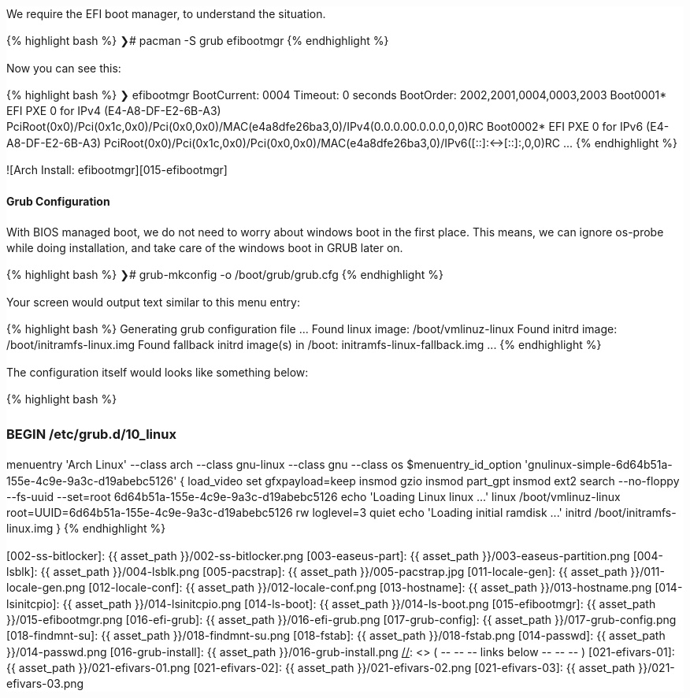 We require the EFI boot manager,
to understand the situation.

{% highlight bash %}
❯# pacman -S grub efibootmgr
{% endhighlight %}

Now you can see this:

{% highlight bash %}
❯ efibootmgr
BootCurrent: 0004
Timeout: 0 seconds
BootOrder: 2002,2001,0004,0003,2003
Boot0001* EFI PXE 0 for IPv4 (E4-A8-DF-E2-6B-A3)   PciRoot(0x0)/Pci(0x1c,0x0)/Pci(0x0,0x0)/MAC(e4a8dfe26ba3,0)/IPv4(0.0.0.00.0.0.0,0,0)RC
Boot0002* EFI PXE 0 for IPv6 (E4-A8-DF-E2-6B-A3)   PciRoot(0x0)/Pci(0x1c,0x0)/Pci(0x0,0x0)/MAC(e4a8dfe26ba3,0)/IPv6([::]:<->[::]:,0,0)RC
...
{% endhighlight %}

![Arch Install: efibootmgr][015-efibootmgr]

#### Grub Configuration

With BIOS managed boot,
we do not need to worry about windows boot
in the first place.
This means, we can ignore os-probe
while doing installation,
and take care of the windows boot in GRUB later on.

{% highlight bash %}
❯# grub-mkconfig -o /boot/grub/grub.cfg
{% endhighlight %}

Your screen would output text similar to this menu entry:

{% highlight bash %}
Generating grub configuration file ...
Found linux image: /boot/vmlinuz-linux
Found initrd image: /boot/initramfs-linux.img
Found fallback initrd image(s) in /boot:  initramfs-linux-fallback.img
...
{% endhighlight %}

The configuration itself would looks like something below:

{% highlight bash %}
### BEGIN /etc/grub.d/10_linux ###
menuentry 'Arch Linux' --class arch --class gnu-linux --class gnu --class os $menuentry_id_option 'gnulinux-simple-6d64b51a-155e-4c9e-9a3c-d19abebc5126' {
  load_video
  set gfxpayload=keep
  insmod gzio
  insmod part_gpt
  insmod ext2
  search --no-floppy --fs-uuid --set=root 6d64b51a-155e-4c9e-9a3c-d19abebc5126
  echo  'Loading Linux linux ...'
  linux  /boot/vmlinuz-linux root=UUID=6d64b51a-155e-4c9e-9a3c-d19abebc5126 rw  loglevel=3 quiet
  echo  'Loading initial ramdisk ...'
  initrd  /boot/initramfs-linux.img
}
{% endhighlight %}


[//]: <> ( -- -- -- links below -- -- -- )
[local-whats-next]: /system/2023/04/05/arch-post-install.html
[link-archwiki]:    https://wiki.archlinux.org/index.php/Beginners%27_guide/Installation
[local-multiboot]:   /system/2018/05/21/linux-multiboot.html
[local-iwd]:         /system/2023/05/05/iwd.html
[002-ss-bitlocker]: {{ asset_path }}/002-ss-bitlocker.png
[003-easeus-part]:  {{ asset_path }}/003-easeus-partition.png
[004-lsblk]:        {{ asset_path }}/004-lsblk.png
[005-pacstrap]:     {{ asset_path }}/005-pacstrap.jpg
[011-locale-gen]:   {{ asset_path }}/011-locale-gen.png
[012-locale-conf]:  {{ asset_path }}/012-locale-conf.png
[013-hostname]:     {{ asset_path }}/013-hostname.png
[014-lsinitcpio]:   {{ asset_path }}/014-lsinitcpio.png
[014-ls-boot]:      {{ asset_path }}/014-ls-boot.png
[015-efibootmgr]:   {{ asset_path }}/015-efibootmgr.png
[016-efi-grub]:     {{ asset_path }}/016-efi-grub.png
[017-grub-config]:  {{ asset_path }}/017-grub-config.png
[018-findmnt-su]:   {{ asset_path }}/018-findmnt-su.png
[018-fstab]:        {{ asset_path }}/018-fstab.png
[014-passwd]:       {{ asset_path }}/014-passwd.png
[016-grub-install]: {{ asset_path }}/016-grub-install.png
[//]: <> ( -- -- -- links below -- -- -- )
[021-efivars-01]:   {{ asset_path }}/021-efivars-01.png
[021-efivars-02]:   {{ asset_path }}/021-efivars-02.png
[021-efivars-03]:   {{ asset_path }}/021-efivars-03.png